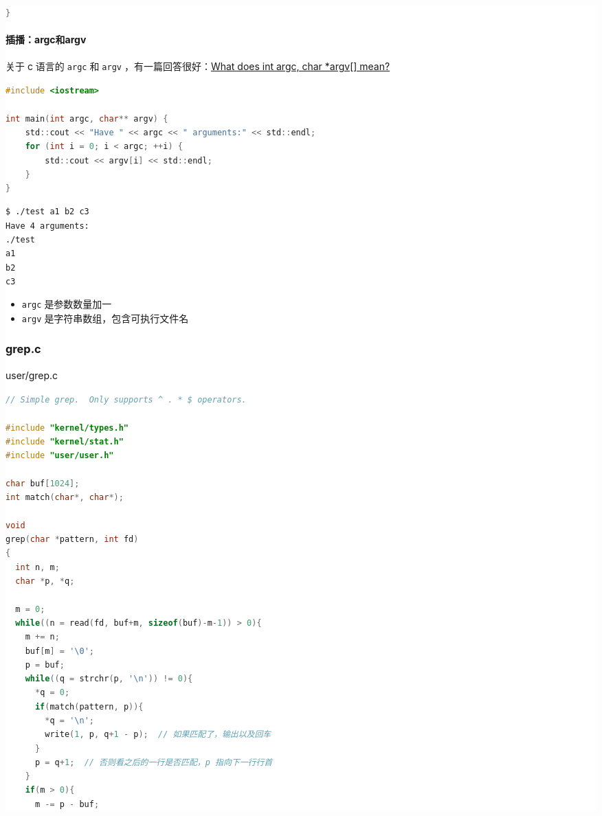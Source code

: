 ```c
}
```

#### 插播：argc和argv

关于 c 语言的 `argc` 和 `argv` ，有一篇回答很好：[What does int argc, char *argv[] mean?](https://stackoverflow.com/questions/3024197/what-does-int-argc-char-argv-mean)

```c
#include <iostream>

int main(int argc, char** argv) {
    std::cout << "Have " << argc << " arguments:" << std::endl;
    for (int i = 0; i < argc; ++i) {
        std::cout << argv[i] << std::endl;
    }
}
```

```bash
$ ./test a1 b2 c3
Have 4 arguments:
./test
a1
b2
c3
```

- `argc` 是参数数量加一
- `argv` 是字符串数组，包含可执行文件名

### grep.c

user/grep.c

```c
// Simple grep.  Only supports ^ . * $ operators.

#include "kernel/types.h"
#include "kernel/stat.h"
#include "user/user.h"

char buf[1024];
int match(char*, char*);

void
grep(char *pattern, int fd)
{
  int n, m;
  char *p, *q;

  m = 0;
  while((n = read(fd, buf+m, sizeof(buf)-m-1)) > 0){
    m += n;
    buf[m] = '\0';
    p = buf;
    while((q = strchr(p, '\n')) != 0){
      *q = 0;
      if(match(pattern, p)){
        *q = '\n';
        write(1, p, q+1 - p);  // 如果匹配了，输出以及回车
      }
      p = q+1;  // 否则看之后的一行是否匹配，p 指向下一行行首
    }
    if(m > 0){
      m -= p - buf;
```